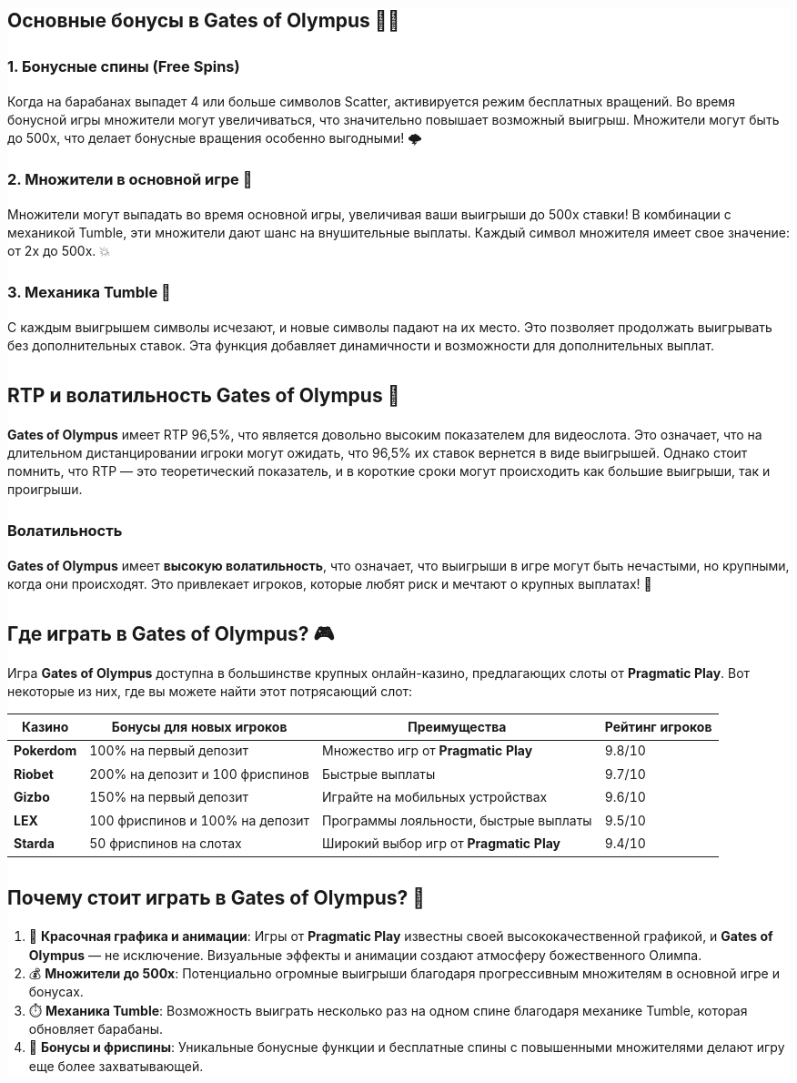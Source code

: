 ## Основные бонусы в **Gates of Olympus** 🎁💥

### 1. **Бонусные спины** (Free Spins)
Когда на барабанах выпадет 4 или больше символов Scatter, активируется режим бесплатных вращений. Во время бонусной игры множители могут увеличиваться, что значительно повышает возможный выигрыш. Множители могут быть до 500x, что делает бонусные вращения особенно выгодными! 🌩️

### 2. **Множители в основной игре** 💎
Множители могут выпадать во время основной игры, увеличивая ваши выигрыши до 500x ставки! В комбинации с механикой Tumble, эти множители дают шанс на внушительные выплаты. Каждый символ множителя имеет свое значение: от 2x до 500x. 💥

### 3. **Механика Tumble** 🎲
С каждым выигрышем символы исчезают, и новые символы падают на их место. Это позволяет продолжать выигрывать без дополнительных ставок. Эта функция добавляет динамичности и возможности для дополнительных выплат.

## RTP и волатильность **Gates of Olympus** 🎯

**Gates of Olympus** имеет RTP 96,5%, что является довольно высоким показателем для видеослота. Это означает, что на длительном дистанцировании игроки могут ожидать, что 96,5% их ставок вернется в виде выигрышей. Однако стоит помнить, что RTP — это теоретический показатель, и в короткие сроки могут происходить как большие выигрыши, так и проигрыши.

### Волатильность
**Gates of Olympus** имеет **высокую волатильность**, что означает, что выигрыши в игре могут быть нечастыми, но крупными, когда они происходят. Это привлекает игроков, которые любят риск и мечтают о крупных выплатах! 💸

## Где играть в **Gates of Olympus**? 🎮

Игра **Gates of Olympus** доступна в большинстве крупных онлайн-казино, предлагающих слоты от **Pragmatic Play**. Вот некоторые из них, где вы можете найти этот потрясающий слот:

| Казино            | Бонусы для новых игроков   | Преимущества                        | Рейтинг игроков |
|-------------------|----------------------------|--------------------------------------|------------------|
| **Pokerdom**      | 100% на первый депозит     | Множество игр от **Pragmatic Play** | 9.8/10           |
| **Riobet**        | 200% на депозит и 100 фриспинов | Быстрые выплаты                    | 9.7/10           |
| **Gizbo**         | 150% на первый депозит     | Играйте на мобильных устройствах    | 9.6/10           |
| **LEX**           | 100 фриспинов и 100% на депозит | Программы лояльности, быстрые выплаты | 9.5/10           |
| **Starda**        | 50 фриспинов на слотах     | Широкий выбор игр от **Pragmatic Play** | 9.4/10           |

## Почему стоит играть в **Gates of Olympus**? 🌟

1. 🎨 **Красочная графика и анимации**: Игры от **Pragmatic Play** известны своей высококачественной графикой, и **Gates of Olympus** — не исключение. Визуальные эффекты и анимации создают атмосферу божественного Олимпа.
2. 💰 **Множители до 500x**: Потенциально огромные выигрыши благодаря прогрессивным множителям в основной игре и бонусах.
3. ⏱️ **Механика Tumble**: Возможность выиграть несколько раз на одном спине благодаря механике Tumble, которая обновляет барабаны.
4. 🎁 **Бонусы и фриспины**: Уникальные бонусные функции и бесплатные спины с повышенными множителями делают игру еще более захватывающей.
